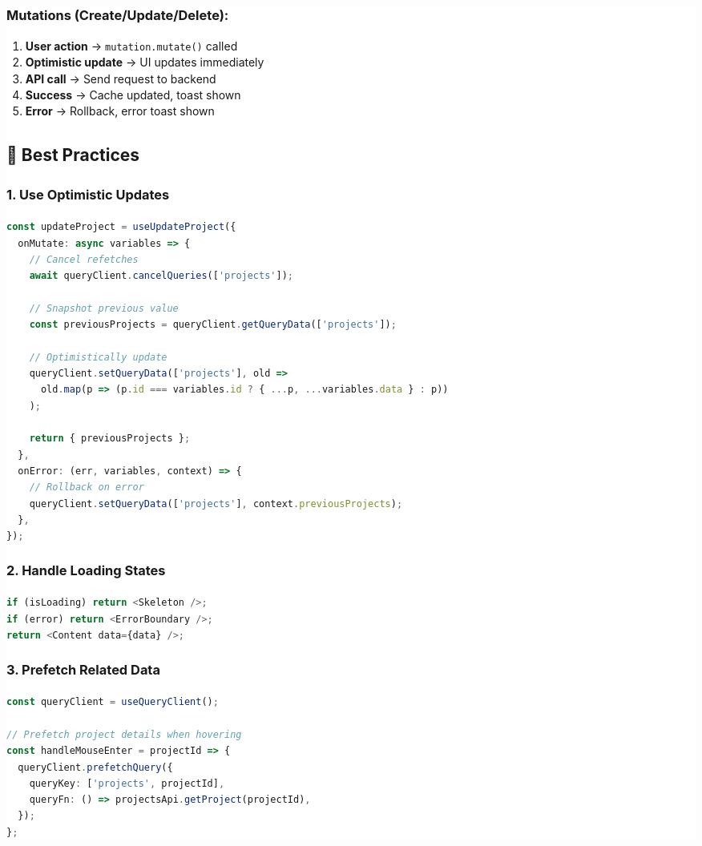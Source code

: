 ### Mutations (Create/Update/Delete):

1. **User action** → `mutation.mutate()` called
2. **Optimistic update** → UI updates immediately
3. **API call** → Send request to backend
4. **Success** → Cache updated, toast shown
5. **Error** → Rollback, error toast shown

## 🎯 Best Practices

### 1. Use Optimistic Updates

```typescript
const updateProject = useUpdateProject({
  onMutate: async variables => {
    // Cancel refetches
    await queryClient.cancelQueries(['projects']);

    // Snapshot previous value
    const previousProjects = queryClient.getQueryData(['projects']);

    // Optimistically update
    queryClient.setQueryData(['projects'], old =>
      old.map(p => (p.id === variables.id ? { ...p, ...variables.data } : p))
    );

    return { previousProjects };
  },
  onError: (err, variables, context) => {
    // Rollback on error
    queryClient.setQueryData(['projects'], context.previousProjects);
  },
});
```

### 2. Handle Loading States

```typescript
if (isLoading) return <Skeleton />;
if (error) return <ErrorBoundary />;
return <Content data={data} />;
```

### 3. Prefetch Related Data

```typescript
const queryClient = useQueryClient();

// Prefetch project details when hovering
const handleMouseEnter = projectId => {
  queryClient.prefetchQuery({
    queryKey: ['projects', projectId],
    queryFn: () => projectsApi.getProject(projectId),
  });
};
```
